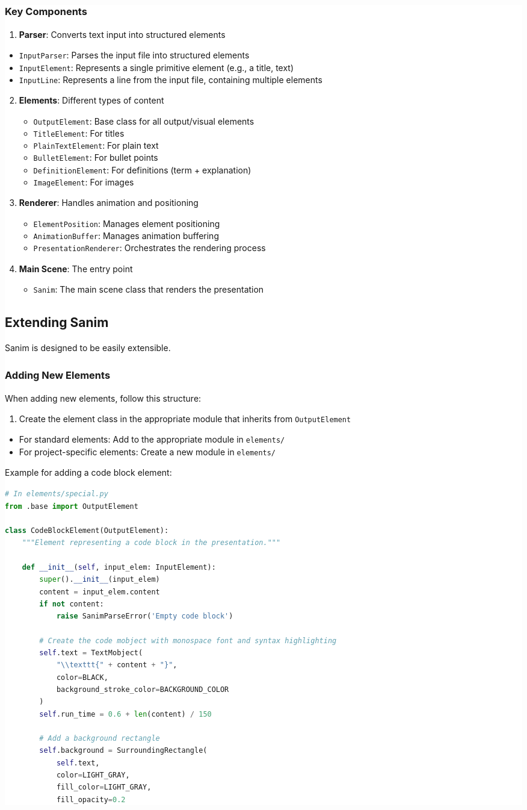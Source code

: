 ### Key Components

1. **Parser**: Converts text input into structured elements

- `InputParser`: Parses the input file into structured elements
- `InputElement`: Represents a single primitive element (e.g., a title, text)
- `InputLine`: Represents a line from the input file, containing multiple elements

2. **Elements**: Different types of content

   - `OutputElement`: Base class for all output/visual elements
   - `TitleElement`: For titles
   - `PlainTextElement`: For plain text
   - `BulletElement`: For bullet points
   - `DefinitionElement`: For definitions (term + explanation)
   - `ImageElement`: For images

3. **Renderer**: Handles animation and positioning

   - `ElementPosition`: Manages element positioning
   - `AnimationBuffer`: Manages animation buffering
   - `PresentationRenderer`: Orchestrates the rendering process

4. **Main Scene**: The entry point
   - `Sanim`: The main scene class that renders the presentation

## Extending Sanim

Sanim is designed to be easily extensible.

### Adding New Elements

When adding new elements, follow this structure:

1. Create the element class in the appropriate module that inherits from `OutputElement`

- For standard elements: Add to the appropriate module in `elements/`
- For project-specific elements: Create a new module in `elements/`

Example for adding a code block element:

```python
# In elements/special.py
from .base import OutputElement

class CodeBlockElement(OutputElement):
    """Element representing a code block in the presentation."""

    def __init__(self, input_elem: InputElement):
        super().__init__(input_elem)
        content = input_elem.content
        if not content:
            raise SanimParseError('Empty code block')

        # Create the code mobject with monospace font and syntax highlighting
        self.text = TextMobject(
            "\\texttt{" + content + "}",
            color=BLACK,
            background_stroke_color=BACKGROUND_COLOR
        )
        self.run_time = 0.6 + len(content) / 150

        # Add a background rectangle
        self.background = SurroundingRectangle(
            self.text,
            color=LIGHT_GRAY,
            fill_color=LIGHT_GRAY,
            fill_opacity=0.2
```